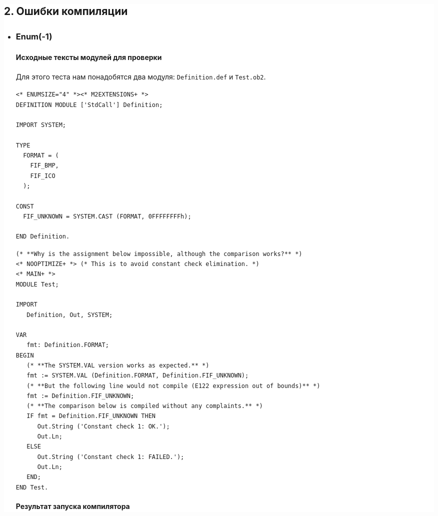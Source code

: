 ## 2\. Ошибки компиляции

*   ### <a name="Enum(-1)">Enum(-1)</a>

    #### Исходные тексты модулей для проверки

    Для этого теста нам понадобятся два модуля: `Definition.def` и `Test.ob2`.

    ```
    <* ENUMSIZE="4" *><* M2EXTENSIONS+ *>
    DEFINITION MODULE ['StdCall'] Definition;

    IMPORT SYSTEM;

    TYPE
      FORMAT = (
        FIF_BMP,
        FIF_ICO
      );

    CONST
      FIF_UNKNOWN = SYSTEM.CAST (FORMAT, 0FFFFFFFFh);

    END Definition.
    ```

    ```
    (* **Why is the assignment below impossible, although the comparison works?** *)
    <* NOOPTIMIZE+ *> (* This is to avoid constant check elimination. *)
    <* MAIN+ *>
    MODULE Test;

    IMPORT
       Definition, Out, SYSTEM;

    VAR
       fmt: Definition.FORMAT;
    BEGIN
       (* **The SYSTEM.VAL version works as expected.** *)
       fmt := SYSTEM.VAL (Definition.FORMAT, Definition.FIF_UNKNOWN);
       (* **But the following line would not compile (E122 expression out of bounds)** *)
       fmt := Definition.FIF_UNKNOWN;
       (* **The comparison below is compiled without any complaints.** *)
       IF fmt = Definition.FIF_UNKNOWN THEN
          Out.String ('Constant check 1: OK.');
          Out.Ln;
       ELSE
          Out.String ('Constant check 1: FAILED.');
          Out.Ln;
       END;
    END Test.
    ```

    #### Результат запуска компилятора
